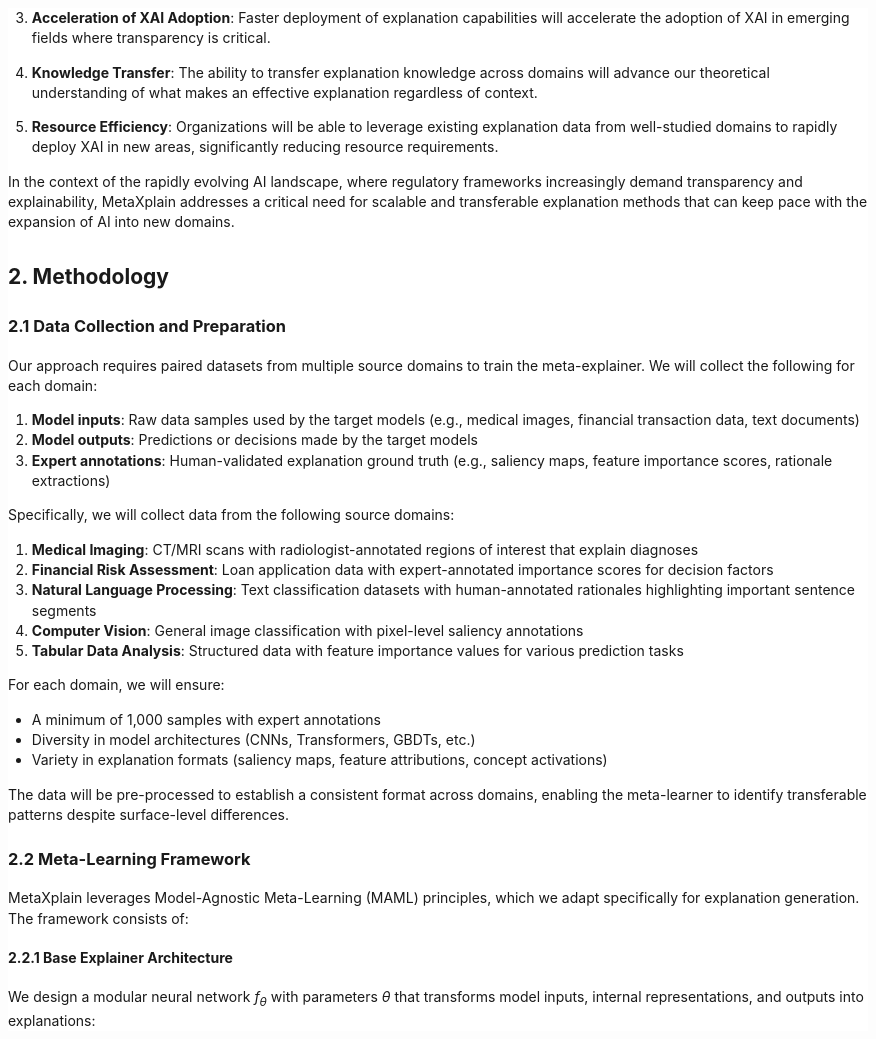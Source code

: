 3. **Acceleration of XAI Adoption**: Faster deployment of explanation capabilities will accelerate the adoption of XAI in emerging fields where transparency is critical.

4. **Knowledge Transfer**: The ability to transfer explanation knowledge across domains will advance our theoretical understanding of what makes an effective explanation regardless of context.

5. **Resource Efficiency**: Organizations will be able to leverage existing explanation data from well-studied domains to rapidly deploy XAI in new areas, significantly reducing resource requirements.

In the context of the rapidly evolving AI landscape, where regulatory frameworks increasingly demand transparency and explainability, MetaXplain addresses a critical need for scalable and transferable explanation methods that can keep pace with the expansion of AI into new domains.

## 2. Methodology

### 2.1 Data Collection and Preparation

Our approach requires paired datasets from multiple source domains to train the meta-explainer. We will collect the following for each domain:

1. **Model inputs**: Raw data samples used by the target models (e.g., medical images, financial transaction data, text documents)
2. **Model outputs**: Predictions or decisions made by the target models
3. **Expert annotations**: Human-validated explanation ground truth (e.g., saliency maps, feature importance scores, rationale extractions)

Specifically, we will collect data from the following source domains:

1. **Medical Imaging**: CT/MRI scans with radiologist-annotated regions of interest that explain diagnoses
2. **Financial Risk Assessment**: Loan application data with expert-annotated importance scores for decision factors
3. **Natural Language Processing**: Text classification datasets with human-annotated rationales highlighting important sentence segments
4. **Computer Vision**: General image classification with pixel-level saliency annotations
5. **Tabular Data Analysis**: Structured data with feature importance values for various prediction tasks

For each domain, we will ensure:
- A minimum of 1,000 samples with expert annotations
- Diversity in model architectures (CNNs, Transformers, GBDTs, etc.)
- Variety in explanation formats (saliency maps, feature attributions, concept activations)

The data will be pre-processed to establish a consistent format across domains, enabling the meta-learner to identify transferable patterns despite surface-level differences.

### 2.2 Meta-Learning Framework

MetaXplain leverages Model-Agnostic Meta-Learning (MAML) principles, which we adapt specifically for explanation generation. The framework consists of:

#### 2.2.1 Base Explainer Architecture

We design a modular neural network $f_θ$ with parameters $θ$ that transforms model inputs, internal representations, and outputs into explanations:
